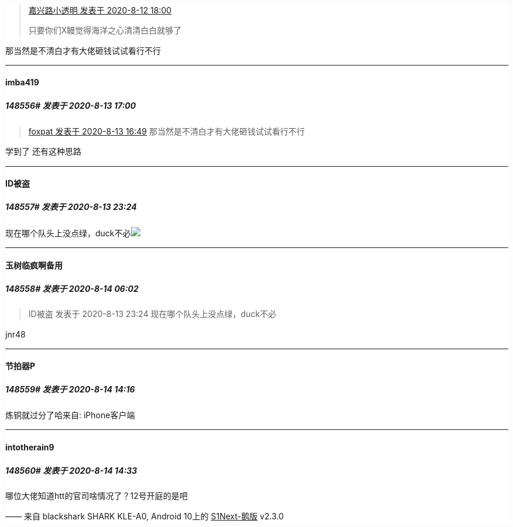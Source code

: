 
<blockquote><a href="httphttps://bbs.saraba1st.com/2b/forum.php?mod=redirect&amp;goto=findpost&amp;pid=48405382&amp;ptid=1105387" target="_blank">嘉兴路小透明 发表于 2020-8-12 18:00</a>

只要你们X鳗觉得海洋之心清清白白就够了</blockquote>
那当然是不清白才有大佬砸钱试试看行不行


-----

####  imba419  
##### 148556#       发表于 2020-8-13 17:00


<blockquote><a href="httphttps://bbs.saraba1st.com/2b/forum.php?mod=redirect&amp;goto=findpost&amp;pid=48417453&amp;ptid=1105387" target="_blank">foxpat 发表于 2020-8-13 16:49</a>
那当然是不清白才有大佬砸钱试试看行不行</blockquote>
学到了 还有这种思路


-----

####  ID被盗  
##### 148557#       发表于 2020-8-13 23:24


现在哪个队头上没点绿，duck不必<img src="https://static.saraba1st.com/image/smiley/face2017/049.png" referrerpolicy="no-referrer">


-----

####  玉树临疯啊备用  
##### 148558#       发表于 2020-8-14 06:02


<blockquote>ID被盗 发表于 2020-8-13 23:24
现在哪个队头上没点绿，duck不必</blockquote>
jnr48


-----

####  节拍器P  
##### 148559#       发表于 2020-8-14 14:16


炼铜就过分了哈来自: iPhone客户端


-----

####  intotherain9  
##### 148560#       发表于 2020-8-14 14:33


哪位大佬知道htt的官司啥情况了？12号开庭的是吧

—— 来自 blackshark SHARK KLE-A0, Android 10上的 [S1Next-鹅版](https://github.com/ykrank/S1-Next/releases) v2.3.0
